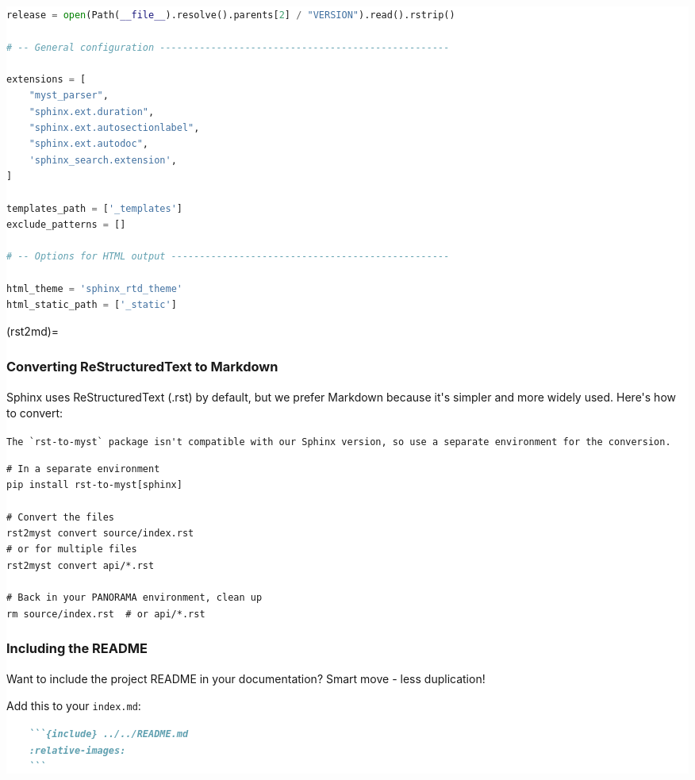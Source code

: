 ```python
release = open(Path(__file__).resolve().parents[2] / "VERSION").read().rstrip()

# -- General configuration ---------------------------------------------------

extensions = [
    "myst_parser",
    "sphinx.ext.duration",
    "sphinx.ext.autosectionlabel",
    "sphinx.ext.autodoc",
    'sphinx_search.extension',
]

templates_path = ['_templates']
exclude_patterns = []

# -- Options for HTML output -------------------------------------------------

html_theme = 'sphinx_rtd_theme'
html_static_path = ['_static']
```

(rst2md)=

### Converting ReStructuredText to Markdown

Sphinx uses ReStructuredText (.rst) by default, but we prefer Markdown because it's simpler and more widely used. Here's
how to convert:

```{note}
The `rst-to-myst` package isn't compatible with our Sphinx version, so use a separate environment for the conversion.
```

```shell
# In a separate environment
pip install rst-to-myst[sphinx]

# Convert the files
rst2myst convert source/index.rst
# or for multiple files
rst2myst convert api/*.rst

# Back in your PANORAMA environment, clean up
rm source/index.rst  # or api/*.rst
```

### Including the README

Want to include the project README in your documentation? Smart move - less duplication!

Add this to your `index.md`:

```markdown
    ```{include} ../../README.md
    :relative-images:
    ```
```
